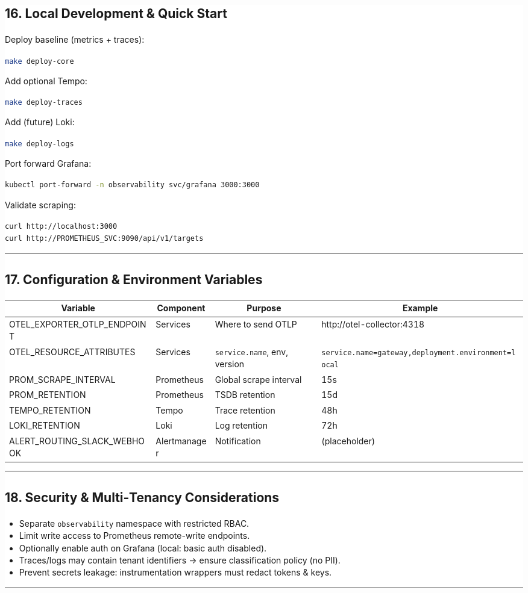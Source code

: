 ## 16. Local Development & Quick Start

Deploy baseline (metrics + traces):
```bash
make deploy-core
```

Add optional Tempo:
```bash
make deploy-traces
```

Add (future) Loki:
```bash
make deploy-logs
```

Port forward Grafana:
```bash
kubectl port-forward -n observability svc/grafana 3000:3000
```

Validate scraping:
```bash
curl http://localhost:3000
curl http://PROMETHEUS_SVC:9090/api/v1/targets
```

---

## 17. Configuration & Environment Variables

| Variable | Component | Purpose | Example |
|----------|-----------|---------|---------|
| OTEL_EXPORTER_OTLP_ENDPOINT | Services | Where to send OTLP | http://otel-collector:4318 |
| OTEL_RESOURCE_ATTRIBUTES | Services | `service.name`, env, version | `service.name=gateway,deployment.environment=local` |
| PROM_SCRAPE_INTERVAL | Prometheus | Global scrape interval | 15s |
| PROM_RETENTION | Prometheus | TSDB retention | 15d |
| TEMPO_RETENTION | Tempo | Trace retention | 48h |
| LOKI_RETENTION | Loki | Log retention | 72h |
| ALERT_ROUTING_SLACK_WEBHOOK | Alertmanager | Notification | (placeholder) |

---

## 18. Security & Multi‑Tenancy Considerations

- Separate `observability` namespace with restricted RBAC.
- Limit write access to Prometheus remote-write endpoints.
- Optionally enable auth on Grafana (local: basic auth disabled).
- Traces/logs may contain tenant identifiers → ensure classification policy (no PII).
- Prevent secrets leakage: instrumentation wrappers must redact tokens & keys.

---